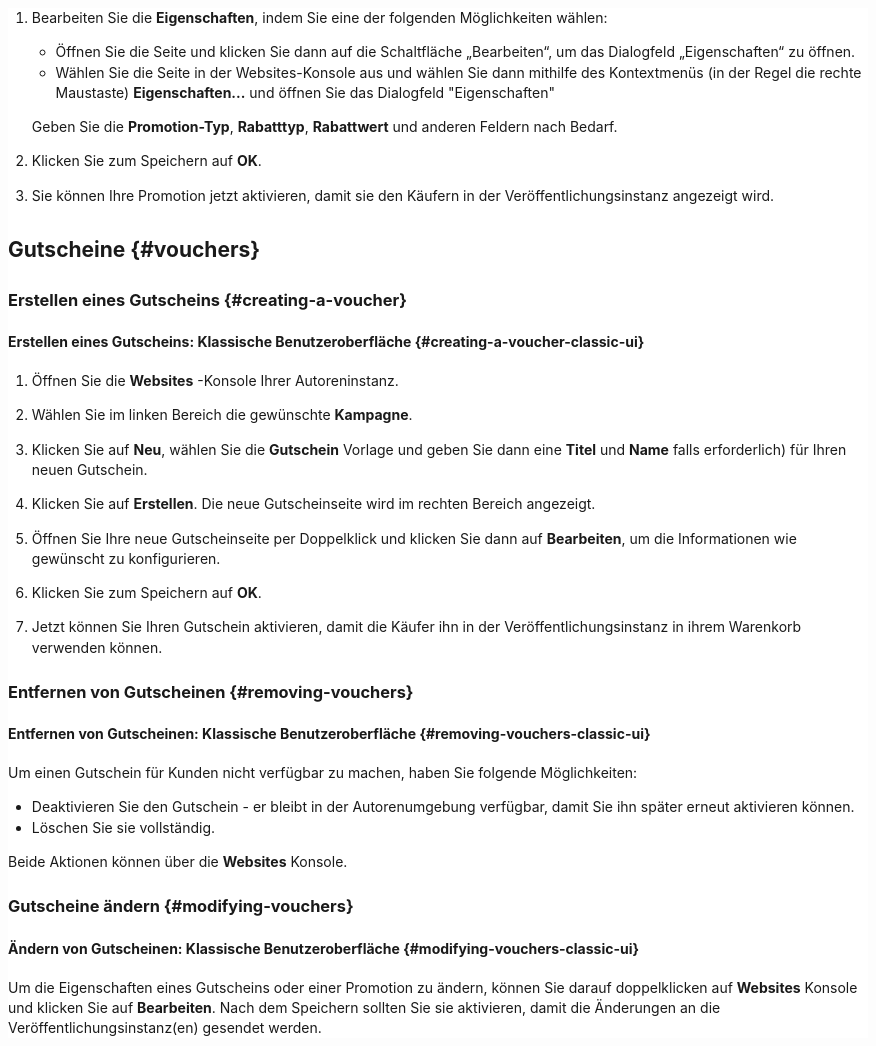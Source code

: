 1. Bearbeiten Sie die **Eigenschaften**, indem Sie eine der folgenden Möglichkeiten wählen:

   * Öffnen Sie die Seite und klicken Sie dann auf die Schaltfläche „Bearbeiten“, um das Dialogfeld „Eigenschaften“ zu öffnen.
   * Wählen Sie die Seite in der Websites-Konsole aus und wählen Sie dann mithilfe des Kontextmenüs (in der Regel die rechte Maustaste) **Eigenschaften...** und öffnen Sie das Dialogfeld &quot;Eigenschaften&quot;

   Geben Sie die **Promotion-Typ**, **Rabatttyp**, **Rabattwert** und anderen Feldern nach Bedarf.

1. Klicken Sie zum Speichern auf **OK**.

1. Sie können Ihre Promotion jetzt aktivieren, damit sie den Käufern in der Veröffentlichungsinstanz angezeigt wird.

## Gutscheine {#vouchers}

### Erstellen eines Gutscheins {#creating-a-voucher}

#### Erstellen eines Gutscheins: Klassische Benutzeroberfläche {#creating-a-voucher-classic-ui}

1. Öffnen Sie die **Websites** -Konsole Ihrer Autoreninstanz.
1. Wählen Sie im linken Bereich die gewünschte **Kampagne**.
1. Klicken Sie auf **Neu**, wählen Sie die **Gutschein** Vorlage und geben Sie dann eine **Titel** und **Name** falls erforderlich) für Ihren neuen Gutschein.
1. Klicken Sie auf **Erstellen**. Die neue Gutscheinseite wird im rechten Bereich angezeigt.

1. Öffnen Sie Ihre neue Gutscheinseite per Doppelklick und klicken Sie dann auf **Bearbeiten**, um die Informationen wie gewünscht zu konfigurieren.
1. Klicken Sie zum Speichern auf **OK**.

1. Jetzt können Sie Ihren Gutschein aktivieren, damit die Käufer ihn in der Veröffentlichungsinstanz in ihrem Warenkorb verwenden können.

### Entfernen von Gutscheinen {#removing-vouchers}

#### Entfernen von Gutscheinen: Klassische Benutzeroberfläche {#removing-vouchers-classic-ui}

Um einen Gutschein für Kunden nicht verfügbar zu machen, haben Sie folgende Möglichkeiten:

* Deaktivieren Sie den Gutschein - er bleibt in der Autorenumgebung verfügbar, damit Sie ihn später erneut aktivieren können.
* Löschen Sie sie vollständig.

Beide Aktionen können über die **Websites** Konsole.

### Gutscheine ändern {#modifying-vouchers}

#### Ändern von Gutscheinen: Klassische Benutzeroberfläche {#modifying-vouchers-classic-ui}

Um die Eigenschaften eines Gutscheins oder einer Promotion zu ändern, können Sie darauf doppelklicken auf **Websites** Konsole und klicken Sie auf **Bearbeiten**. Nach dem Speichern sollten Sie sie aktivieren, damit die Änderungen an die Veröffentlichungsinstanz(en) gesendet werden.
